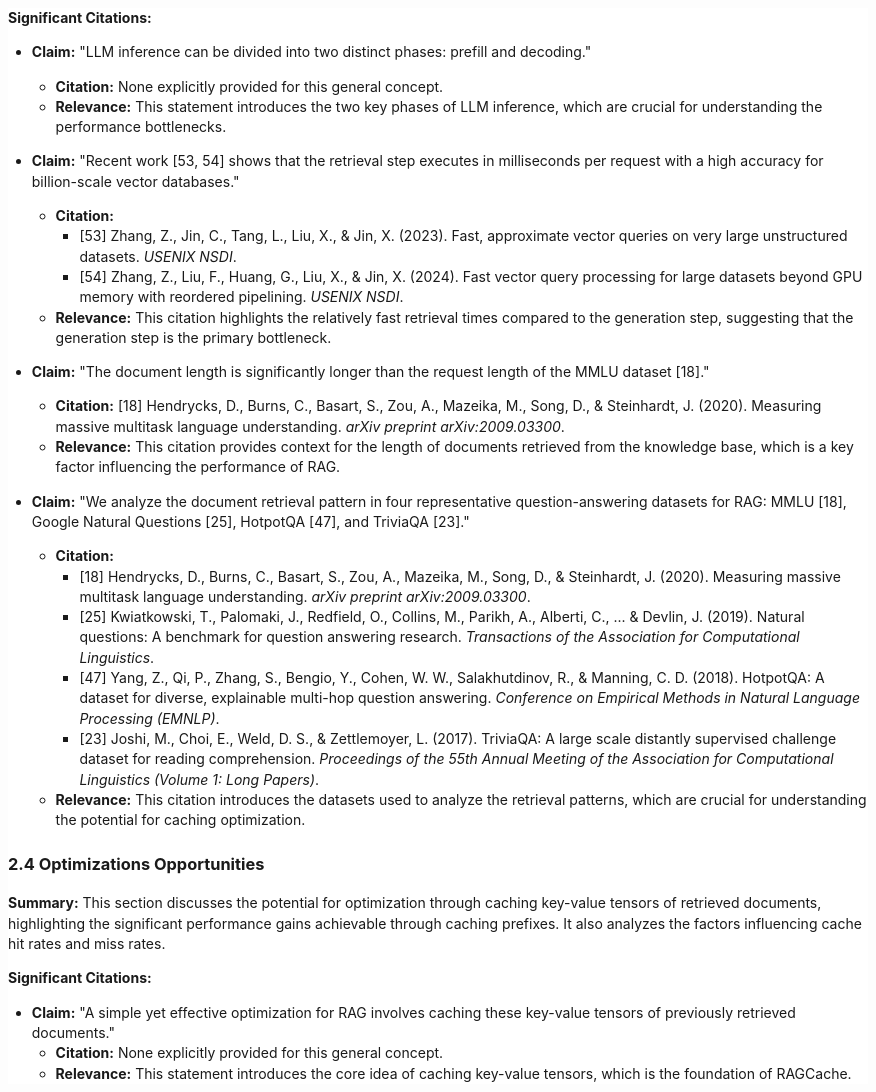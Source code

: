 **Significant Citations:**

- **Claim:** "LLM inference can be divided into two distinct phases: prefill and decoding."
  - **Citation:** None explicitly provided for this general concept.
  - **Relevance:** This statement introduces the two key phases of LLM inference, which are crucial for understanding the performance bottlenecks.

- **Claim:** "Recent work [53, 54] shows that the retrieval step executes in milliseconds per request with a high accuracy for billion-scale vector databases."
  - **Citation:**
    - [53] Zhang, Z., Jin, C., Tang, L., Liu, X., & Jin, X. (2023). Fast, approximate vector queries on very large unstructured datasets. *USENIX NSDI*.
    - [54] Zhang, Z., Liu, F., Huang, G., Liu, X., & Jin, X. (2024). Fast vector query processing for large datasets beyond GPU memory with reordered pipelining. *USENIX NSDI*.
  - **Relevance:** This citation highlights the relatively fast retrieval times compared to the generation step, suggesting that the generation step is the primary bottleneck.

- **Claim:** "The document length is significantly longer than the request length of the MMLU dataset [18]."
  - **Citation:** [18] Hendrycks, D., Burns, C., Basart, S., Zou, A., Mazeika, M., Song, D., & Steinhardt, J. (2020). Measuring massive multitask language understanding. *arXiv preprint arXiv:2009.03300*.
  - **Relevance:** This citation provides context for the length of documents retrieved from the knowledge base, which is a key factor influencing the performance of RAG.

- **Claim:** "We analyze the document retrieval pattern in four representative question-answering datasets for RAG: MMLU [18], Google Natural Questions [25], HotpotQA [47], and TriviaQA [23]."
  - **Citation:**
    - [18] Hendrycks, D., Burns, C., Basart, S., Zou, A., Mazeika, M., Song, D., & Steinhardt, J. (2020). Measuring massive multitask language understanding. *arXiv preprint arXiv:2009.03300*.
    - [25] Kwiatkowski, T., Palomaki, J., Redfield, O., Collins, M., Parikh, A., Alberti, C., ... & Devlin, J. (2019). Natural questions: A benchmark for question answering research. *Transactions of the Association for Computational Linguistics*.
    - [47] Yang, Z., Qi, P., Zhang, S., Bengio, Y., Cohen, W. W., Salakhutdinov, R., & Manning, C. D. (2018). HotpotQA: A dataset for diverse, explainable multi-hop question answering. *Conference on Empirical Methods in Natural Language Processing (EMNLP)*.
    - [23] Joshi, M., Choi, E., Weld, D. S., & Zettlemoyer, L. (2017). TriviaQA: A large scale distantly supervised challenge dataset for reading comprehension. *Proceedings of the 55th Annual Meeting of the Association for Computational Linguistics (Volume 1: Long Papers)*.
  - **Relevance:** This citation introduces the datasets used to analyze the retrieval patterns, which are crucial for understanding the potential for caching optimization.


### 2.4 Optimizations Opportunities

**Summary:** This section discusses the potential for optimization through caching key-value tensors of retrieved documents, highlighting the significant performance gains achievable through caching prefixes. It also analyzes the factors influencing cache hit rates and miss rates.

**Significant Citations:**

- **Claim:** "A simple yet effective optimization for RAG involves caching these key-value tensors of previously retrieved documents."
  - **Citation:** None explicitly provided for this general concept.
  - **Relevance:** This statement introduces the core idea of caching key-value tensors, which is the foundation of RAGCache.
